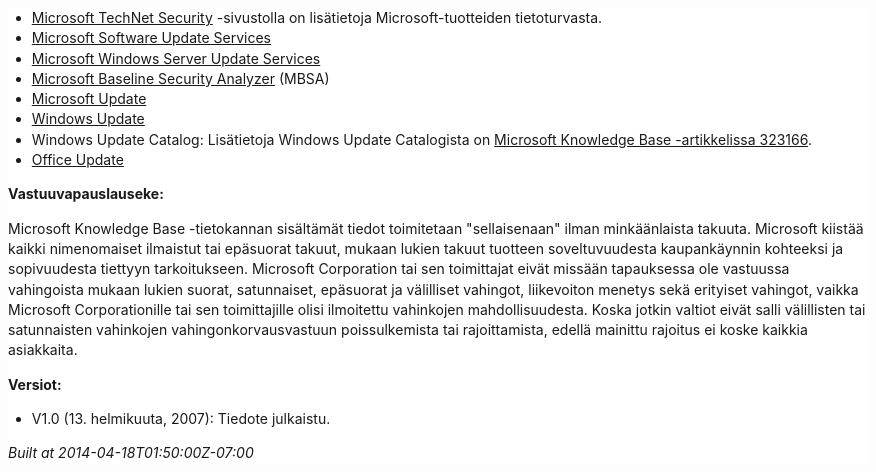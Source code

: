   - [Microsoft TechNet Security](http://go.microsoft.com/fwlink/?linkid=21132) -sivustolla on lisätietoja Microsoft-tuotteiden tietoturvasta.
  - [Microsoft Software Update Services](http://go.microsoft.com/fwlink/?linkid=21133)
  - [Microsoft Windows Server Update Services](http://go.microsoft.com/fwlink/?linkid=50120)
  - [Microsoft Baseline Security Analyzer](http://go.microsoft.com/fwlink/?linkid=21134) (MBSA)
  - [Microsoft Update](http://update.microsoft.com/microsoftupdate)
  - [Windows Update](http://go.microsoft.com/fwlink/?linkid=21130)
  - Windows Update Catalog: Lisätietoja Windows Update Catalogista on [Microsoft Knowledge Base -artikkelissa 323166](http://support.microsoft.com/default.aspx?scid=kb;en-us;323166).
  - [Office Update](http://go.microsoft.com/fwlink/?linkid=21135)

**Vastuuvapauslauseke:**

Microsoft Knowledge Base -tietokannan sisältämät tiedot toimitetaan "sellaisenaan" ilman minkäänlaista takuuta. Microsoft kiistää kaikki nimenomaiset ilmaistut tai epäsuorat takuut, mukaan lukien takuut tuotteen soveltuvuudesta kaupankäynnin kohteeksi ja sopivuudesta tiettyyn tarkoitukseen. Microsoft Corporation tai sen toimittajat eivät missään tapauksessa ole vastuussa vahingoista mukaan lukien suorat, satunnaiset, epäsuorat ja välilliset vahingot, liikevoiton menetys sekä erityiset vahingot, vaikka Microsoft Corporationille tai sen toimittajille olisi ilmoitettu vahinkojen mahdollisuudesta. Koska jotkin valtiot eivät salli välillisten tai satunnaisten vahinkojen vahingonkorvausvastuun poissulkemista tai rajoittamista, edellä mainittu rajoitus ei koske kaikkia asiakkaita.

**Versiot:**

  - V1.0 (13. helmikuuta, 2007): Tiedote julkaistu.

*Built at 2014-04-18T01:50:00Z-07:00*

